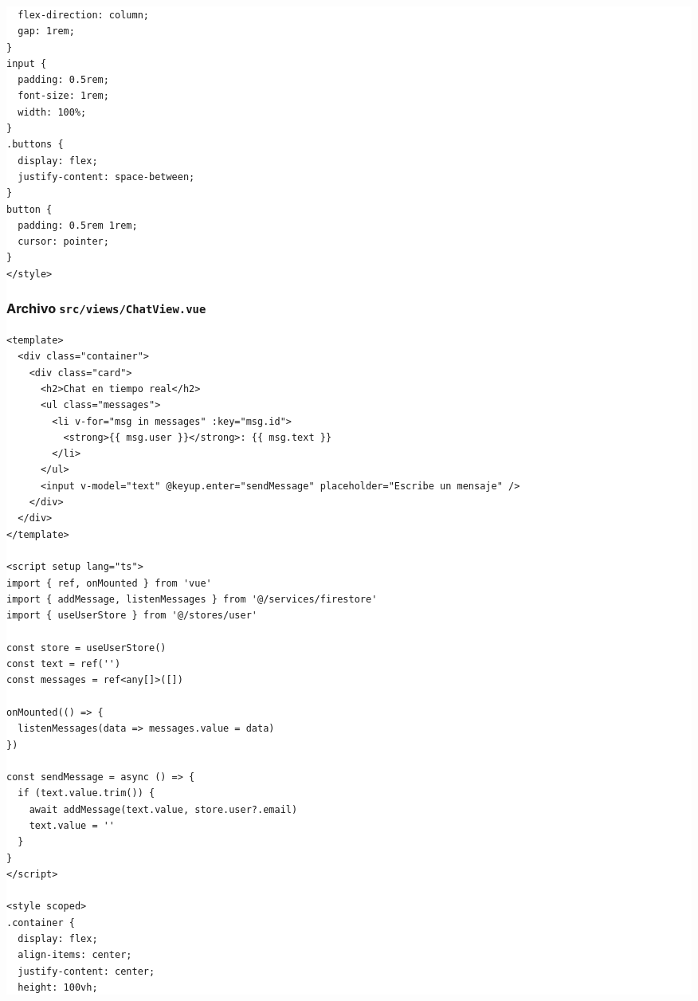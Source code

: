 ```vue
  flex-direction: column;
  gap: 1rem;
}
input {
  padding: 0.5rem;
  font-size: 1rem;
  width: 100%;
}
.buttons {
  display: flex;
  justify-content: space-between;
}
button {
  padding: 0.5rem 1rem;
  cursor: pointer;
}
</style>
```

### Archivo `src/views/ChatView.vue`

```vue
<template>
  <div class="container">
    <div class="card">
      <h2>Chat en tiempo real</h2>
      <ul class="messages">
        <li v-for="msg in messages" :key="msg.id">
          <strong>{{ msg.user }}</strong>: {{ msg.text }}
        </li>
      </ul>
      <input v-model="text" @keyup.enter="sendMessage" placeholder="Escribe un mensaje" />
    </div>
  </div>
</template>

<script setup lang="ts">
import { ref, onMounted } from 'vue'
import { addMessage, listenMessages } from '@/services/firestore'
import { useUserStore } from '@/stores/user'

const store = useUserStore()
const text = ref('')
const messages = ref<any[]>([])

onMounted(() => {
  listenMessages(data => messages.value = data)
})

const sendMessage = async () => {
  if (text.value.trim()) {
    await addMessage(text.value, store.user?.email)
    text.value = ''
  }
}
</script>

<style scoped>
.container {
  display: flex;
  align-items: center;
  justify-content: center;
  height: 100vh;
```